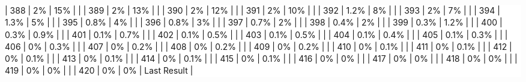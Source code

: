 | 388 | 2% | 15% |  |
| 389 | 2% | 13% |  |
| 390 | 2% | 12% |  |
| 391 | 2% | 10% |  |
| 392 | 1.2% | 8% |  |
| 393 | 2% | 7% |  |
| 394 | 1.3% | 5% |  |
| 395 | 0.8% | 4% |  |
| 396 | 0.8% | 3% |  |
| 397 | 0.7% | 2% |  |
| 398 | 0.4% | 2% |  |
| 399 | 0.3% | 1.2% |  |
| 400 | 0.3% | 0.9% |  |
| 401 | 0.1% | 0.7% |  |
| 402 | 0.1% | 0.5% |  |
| 403 | 0.1% | 0.5% |  |
| 404 | 0.1% | 0.4% |  |
| 405 | 0.1% | 0.3% |  |
| 406 | 0% | 0.3% |  |
| 407 | 0% | 0.2% |  |
| 408 | 0% | 0.2% |  |
| 409 | 0% | 0.2% |  |
| 410 | 0% | 0.1% |  |
| 411 | 0% | 0.1% |  |
| 412 | 0% | 0.1% |  |
| 413 | 0% | 0.1% |  |
| 414 | 0% | 0.1% |  |
| 415 | 0% | 0.1% |  |
| 416 | 0% | 0% |  |
| 417 | 0% | 0% |  |
| 418 | 0% | 0% |  |
| 419 | 0% | 0% |  |
| 420 | 0% | 0% | Last Result |
